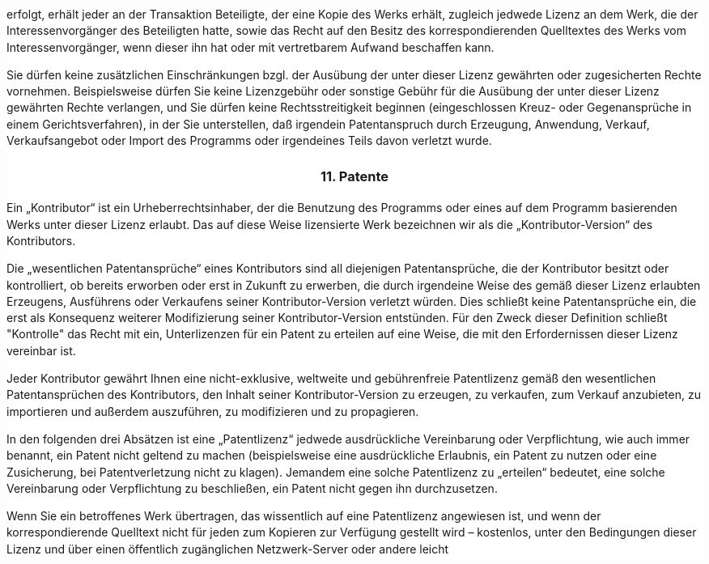 erfolgt, erhält jeder an der Transaktion Beteiligte, der eine
Kopie des Werks erhält, zugleich jedwede Lizenz an dem Werk, die
der Interessenvorgänger des Beteiligten hatte, sowie das Recht auf
den Besitz des korrespondierenden Quelltextes des Werks vom
Interessenvorgänger, wenn dieser ihn hat oder mit vertretbarem
Aufwand beschaffen kann.
</p>
<p>
Sie dürfen keine zusätzlichen Einschränkungen bzgl. der Ausübung
der unter dieser Lizenz gewährten oder zugesicherten Rechte
vornehmen. Beispielsweise dürfen Sie keine Lizenzgebühr oder
sonstige Gebühr für die Ausübung der unter dieser Lizenz gewährten
Rechte verlangen, und Sie dürfen keine Rechtsstreitigkeit beginnen
(eingeschlossen Kreuz- oder Gegenansprüche in einem
Gerichtsverfahren), in der Sie unterstellen, daß irgendein
Patentanspruch durch Erzeugung, Anwendung, Verkauf,
Verkaufsangebot oder Import des Programms oder irgendeines Teils
davon verletzt wurde.
</p>
<h3 align="center">11. Patente</h3>
<p>
Ein &bdquo;Kontributor&ldquo; ist ein Urheberrechtsinhaber, der
die Benutzung des Programms oder eines auf dem Programm
basierenden Werks unter dieser Lizenz erlaubt. Das auf diese Weise
lizensierte Werk bezeichnen wir als die
&bdquo;Kontributor-Version&ldquo; des Kontributors.
</p>
<p>
Die &bdquo;wesentlichen Patentansprüche&ldquo; eines Kontributors
sind all diejenigen Patentansprüche, die der Kontributor besitzt
oder kontrolliert, ob bereits erworben oder erst in Zukunft zu
erwerben, die durch irgendeine Weise des gemäß dieser Lizenz
erlaubten Erzeugens, Ausführens oder Verkaufens seiner
Kontributor-Version verletzt würden. Dies schließt keine
Patentansprüche ein, die erst als Konsequenz weiterer
Modifizierung seiner Kontributor-Version entstünden. Für den Zweck
dieser Definition schließt "Kontrolle" das Recht mit ein,
Unterlizenzen für ein Patent zu erteilen auf eine Weise, die mit
den Erfordernissen dieser Lizenz vereinbar ist.
</p>
<p>
Jeder Kontributor gewährt Ihnen eine nicht-exklusive, weltweite
und gebührenfreie Patentlizenz gemäß den wesentlichen
Patentansprüchen des Kontributors, den Inhalt seiner
Kontributor-Version zu erzeugen, zu verkaufen, zum Verkauf
anzubieten, zu importieren und außerdem auszuführen, zu
modifizieren und zu propagieren.
</p>
<p>
In den folgenden drei Absätzen ist eine &bdquo;Patentlizenz&ldquo;
jedwede ausdrückliche Vereinbarung oder Verpflichtung, wie auch
immer benannt, ein Patent nicht geltend zu machen (beispielsweise
eine ausdrückliche Erlaubnis, ein Patent zu nutzen oder eine
Zusicherung, bei Patentverletzung nicht zu klagen). Jemandem eine
solche Patentlizenz zu &bdquo;erteilen&ldquo; bedeutet, eine
solche Vereinbarung oder Verpflichtung zu beschließen, ein Patent
nicht gegen ihn durchzusetzen.
</p>
<p>
Wenn Sie ein betroffenes Werk übertragen, das wissentlich auf
eine Patentlizenz angewiesen ist, und wenn der korrespondierende
Quelltext nicht für jeden zum Kopieren zur Verfügung gestellt wird
&ndash; kostenlos, unter den Bedingungen dieser Lizenz und über
einen öffentlich zugänglichen Netzwerk-Server oder andere leicht